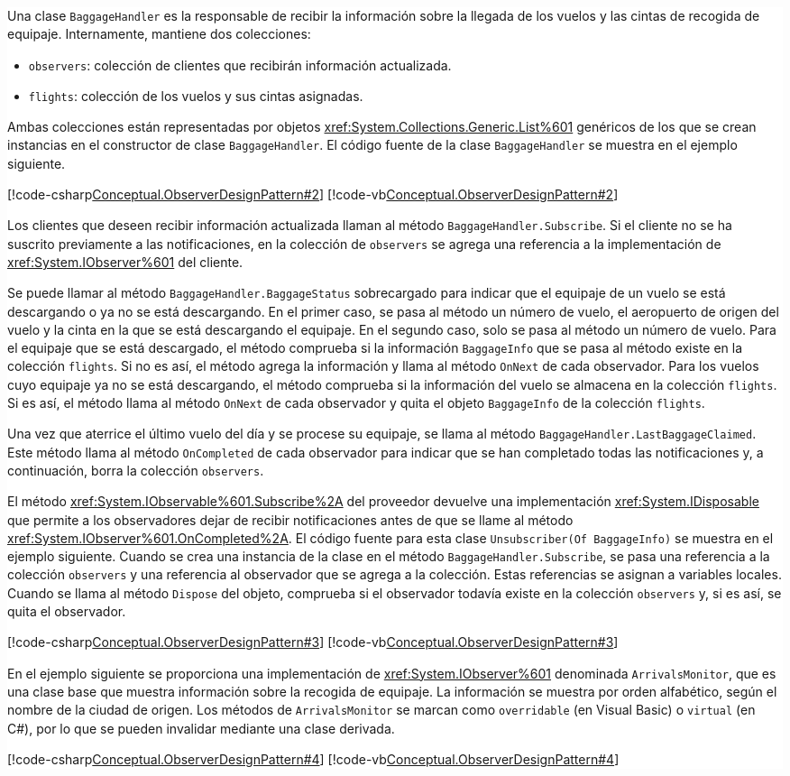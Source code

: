 Una clase `BaggageHandler` es la responsable de recibir la información sobre la llegada de los vuelos y las cintas de recogida de equipaje. Internamente, mantiene dos colecciones:

- `observers`: colección de clientes que recibirán información actualizada.

- `flights`: colección de los vuelos y sus cintas asignadas.

Ambas colecciones están representadas por objetos <xref:System.Collections.Generic.List%601> genéricos de los que se crean instancias en el constructor de clase `BaggageHandler`. El código fuente de la clase `BaggageHandler` se muestra en el ejemplo siguiente.

[!code-csharp[Conceptual.ObserverDesignPattern#2](../../../samples/snippets/csharp/VS_Snippets_CLR/conceptual.observerdesignpattern/cs/provider.cs#2)]
[!code-vb[Conceptual.ObserverDesignPattern#2](../../../samples/snippets/visualbasic/VS_Snippets_CLR/conceptual.observerdesignpattern/vb/provider.vb#2)]

Los clientes que deseen recibir información actualizada llaman al método `BaggageHandler.Subscribe`. Si el cliente no se ha suscrito previamente a las notificaciones, en la colección de `observers` se agrega una referencia a la implementación de <xref:System.IObserver%601> del cliente.

Se puede llamar al método `BaggageHandler.BaggageStatus` sobrecargado para indicar que el equipaje de un vuelo se está descargando o ya no se está descargando. En el primer caso, se pasa al método un número de vuelo, el aeropuerto de origen del vuelo y la cinta en la que se está descargando el equipaje. En el segundo caso, solo se pasa al método un número de vuelo. Para el equipaje que se está descargado, el método comprueba si la información `BaggageInfo` que se pasa al método existe en la colección `flights`. Si no es así, el método agrega la información y llama al método `OnNext` de cada observador. Para los vuelos cuyo equipaje ya no se está descargando, el método comprueba si la información del vuelo se almacena en la colección `flights`. Si es así, el método llama al método `OnNext` de cada observador y quita el objeto `BaggageInfo` de la colección `flights`.

Una vez que aterrice el último vuelo del día y se procese su equipaje, se llama al método `BaggageHandler.LastBaggageClaimed`. Este método llama al método `OnCompleted` de cada observador para indicar que se han completado todas las notificaciones y, a continuación, borra la colección `observers`.

El método <xref:System.IObservable%601.Subscribe%2A> del proveedor devuelve una implementación <xref:System.IDisposable> que permite a los observadores dejar de recibir notificaciones antes de que se llame al método <xref:System.IObserver%601.OnCompleted%2A>. El código fuente para esta clase `Unsubscriber(Of BaggageInfo)` se muestra en el ejemplo siguiente. Cuando se crea una instancia de la clase en el método `BaggageHandler.Subscribe`, se pasa una referencia a la colección `observers` y una referencia al observador que se agrega a la colección. Estas referencias se asignan a variables locales. Cuando se llama al método `Dispose` del objeto, comprueba si el observador todavía existe en la colección `observers` y, si es así, se quita el observador.

[!code-csharp[Conceptual.ObserverDesignPattern#3](../../../samples/snippets/csharp/VS_Snippets_CLR/conceptual.observerdesignpattern/cs/provider.cs#3)]
[!code-vb[Conceptual.ObserverDesignPattern#3](../../../samples/snippets/visualbasic/VS_Snippets_CLR/conceptual.observerdesignpattern/vb/provider.vb#3)]

En el ejemplo siguiente se proporciona una implementación de <xref:System.IObserver%601> denominada `ArrivalsMonitor`, que es una clase base que muestra información sobre la recogida de equipaje. La información se muestra por orden alfabético, según el nombre de la ciudad de origen. Los métodos de `ArrivalsMonitor` se marcan como `overridable` (en Visual Basic) o `virtual` (en C#), por lo que se pueden invalidar mediante una clase derivada.

[!code-csharp[Conceptual.ObserverDesignPattern#4](../../../samples/snippets/csharp/VS_Snippets_CLR/conceptual.observerdesignpattern/cs/observer.cs#4)]
[!code-vb[Conceptual.ObserverDesignPattern#4](../../../samples/snippets/visualbasic/VS_Snippets_CLR/conceptual.observerdesignpattern/vb/observer.vb#4)]
